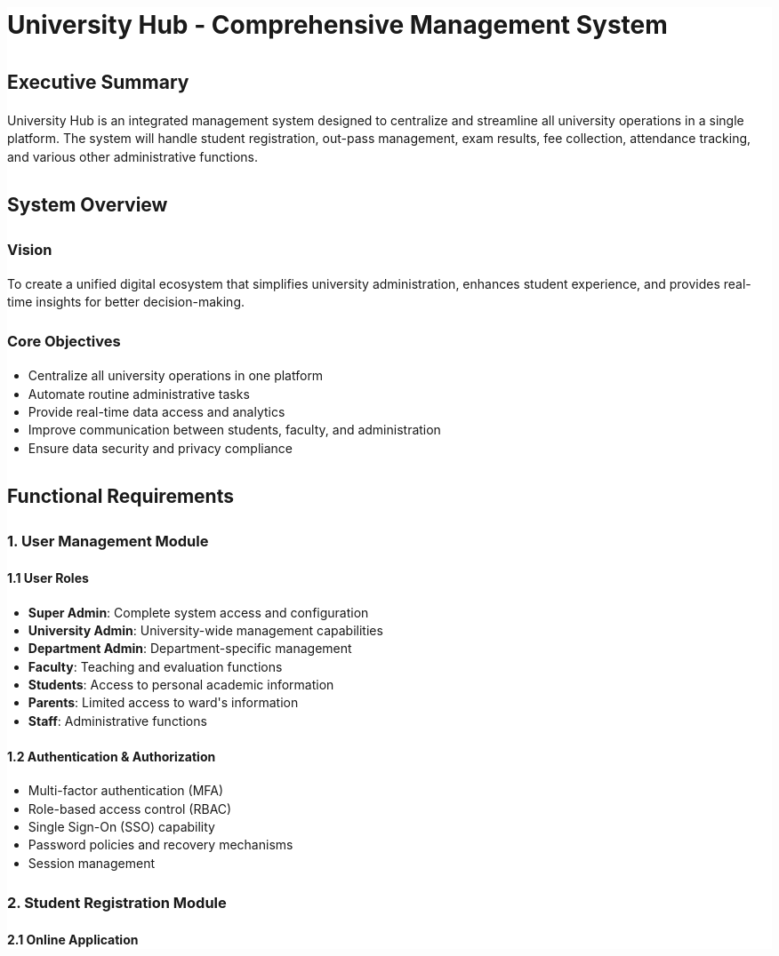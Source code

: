 # University Hub - Comprehensive Management System

## Executive Summary

University Hub is an integrated management system designed to centralize and streamline all university operations in a single platform. The system will handle student registration, out-pass management, exam results, fee collection, attendance tracking, and various other administrative functions.

## System Overview

### Vision

To create a unified digital ecosystem that simplifies university administration, enhances student experience, and provides real-time insights for better decision-making.

### Core Objectives

- Centralize all university operations in one platform
- Automate routine administrative tasks
- Provide real-time data access and analytics
- Improve communication between students, faculty, and administration
- Ensure data security and privacy compliance

## Functional Requirements

### 1. User Management Module

#### 1.1 User Roles

- **Super Admin**: Complete system access and configuration
- **University Admin**: University-wide management capabilities
- **Department Admin**: Department-specific management
- **Faculty**: Teaching and evaluation functions
- **Students**: Access to personal academic information
- **Parents**: Limited access to ward's information
- **Staff**: Administrative functions

#### 1.2 Authentication & Authorization

- Multi-factor authentication (MFA)
- Role-based access control (RBAC)
- Single Sign-On (SSO) capability
- Password policies and recovery mechanisms
- Session management

### 2. Student Registration Module

#### 2.1 Online Application

